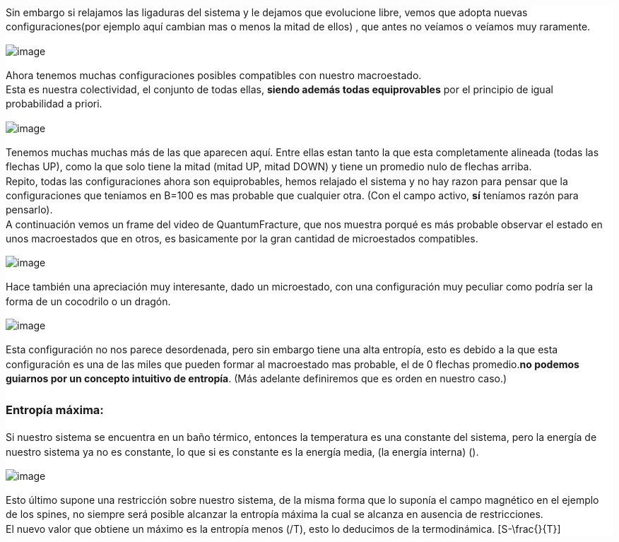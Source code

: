 Sin embargo si relajamos las ligaduras del sistema y le dejamos que
evolucione libre, vemos que adopta nuevas configuraciones(por ejemplo
aquí cambian mas o menos la mitad de ellos) , que antes no veíamos o
veíamos muy raramente.

![image](/images/a2.png)

Ahora tenemos muchas configuraciones posibles compatibles con nuestro
macroestado.  
Esta es nuestra colectividad, el conjunto de todas ellas, **siendo
además todas equiprovables** por el principio de igual probabilidad a
priori.

![image](/images/a3.png)

Tenemos muchas muchas más de las que aparecen aquí. Entre ellas estan
tanto la que esta completamente alineada (todas las flechas UP), como la
que solo tiene la mitad (mitad UP, mitad DOWN) y tiene un promedio nulo
de flechas arriba.  
Repito, todas las configuraciones ahora son equiprobables, hemos
relajado el sistema y no hay razon para pensar que la configuraciones
que teniamos en B=100 es mas probable que cualquier otra. (Con el campo
activo, **sí** teníamos razón para pensarlo).  
A continuación vemos un frame del video de QuantumFracture, que nos
muestra porqué es más probable observar el estado en unos macroestados
que en otros, es basicamente por la gran cantidad de microestados
compatibles.

![image](/images/A4.png)

Hace también una apreciación muy interesante, dado un microestado, con
una configuración muy peculiar como podría ser la forma de un cocodrilo
o un dragón.

![image](/images/a5.png)

Esta configuración no nos parece desordenada, pero sin embargo tiene una
alta entropía, esto es debido a la que esta configuración es una de las
miles que pueden formar al macroestado mas probable, el de 0 flechas
promedio.**no podemos guiarnos por un concepto intuitivo de entropía**.
(Más adelante definiremos que es orden en nuestro caso.)

### Entropía máxima:

Si nuestro sistema se encuentra en un baño térmico, entonces la
temperatura es una constante del sistema, pero la energía de nuestro
sistema ya no es constante, lo que si es constante es la energía media,
(la energía interna) \(<E>\).

![image](/images/a6.png)

Esto último supone una restricción sobre nuestro sistema, de la misma
forma que lo suponía el campo magnético en el ejemplo de los spines, no
siempre será posible alcanzar la entropía máxima la cual se alcanza en
ausencia de restricciones.  
El nuevo valor que obtiene un máximo es la entropía menos \(<E>/T\),
esto lo deducimos de la termodinámica. \[S-\frac{<E>}{T}\]
